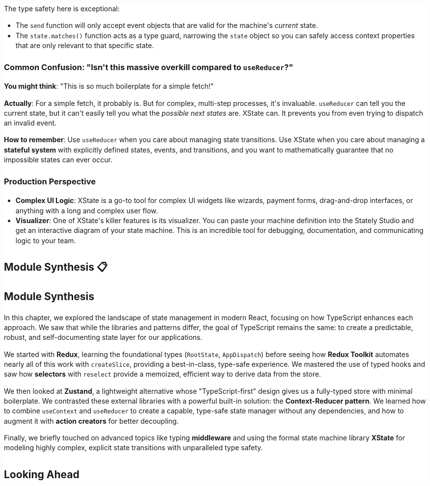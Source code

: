 
The type safety here is exceptional:

- The `send` function will only accept event objects that are valid for the machine's _current_ state.
- The `state.matches()` function acts as a type guard, narrowing the `state` object so you can safely access context properties that are only relevant to that specific state.

### Common Confusion: "Isn't this massive overkill compared to `useReducer`?"

**You might think**: "This is so much boilerplate for a simple fetch!"

**Actually**: For a simple fetch, it probably is. But for complex, multi-step processes, it's invaluable. `useReducer` can tell you the current state, but it can't easily tell you what the _possible next states_ are. XState can. It prevents you from even trying to dispatch an invalid event.

**How to remember**: Use `useReducer` when you care about managing state transitions. Use XState when you care about managing a **stateful system** with explicitly defined states, events, and transitions, and you want to mathematically guarantee that no impossible states can ever occur.

### Production Perspective

- **Complex UI Logic**: XState is a go-to tool for complex UI widgets like wizards, payment forms, drag-and-drop interfaces, or anything with a long and complex user flow.
- **Visualizer**: One of XState's killer features is its visualizer. You can paste your machine definition into the Stately Studio and get an interactive diagram of your state machine. This is an incredible tool for debugging, documentation, and communicating logic to your team.

## Module Synthesis 📋

## Module Synthesis

In this chapter, we explored the landscape of state management in modern React, focusing on how TypeScript enhances each approach. We saw that while the libraries and patterns differ, the goal of TypeScript remains the same: to create a predictable, robust, and self-documenting state layer for our applications.

We started with **Redux**, learning the foundational types (`RootState`, `AppDispatch`) before seeing how **Redux Toolkit** automates nearly all of this work with `createSlice`, providing a best-in-class, type-safe experience. We mastered the use of typed hooks and saw how **selectors** with `reselect` provide a memoized, efficient way to derive data from the store.

We then looked at **Zustand**, a lightweight alternative whose "TypeScript-first" design gives us a fully-typed store with minimal boilerplate. We contrasted these external libraries with a powerful built-in solution: the **Context-Reducer pattern**. We learned how to combine `useContext` and `useReducer` to create a capable, type-safe state manager without any dependencies, and how to augment it with **action creators** for better decoupling.

Finally, we briefly touched on advanced topics like typing **middleware** and using the formal state machine library **XState** for modeling highly complex, explicit state transitions with unparalleled type safety.

## Looking Ahead
